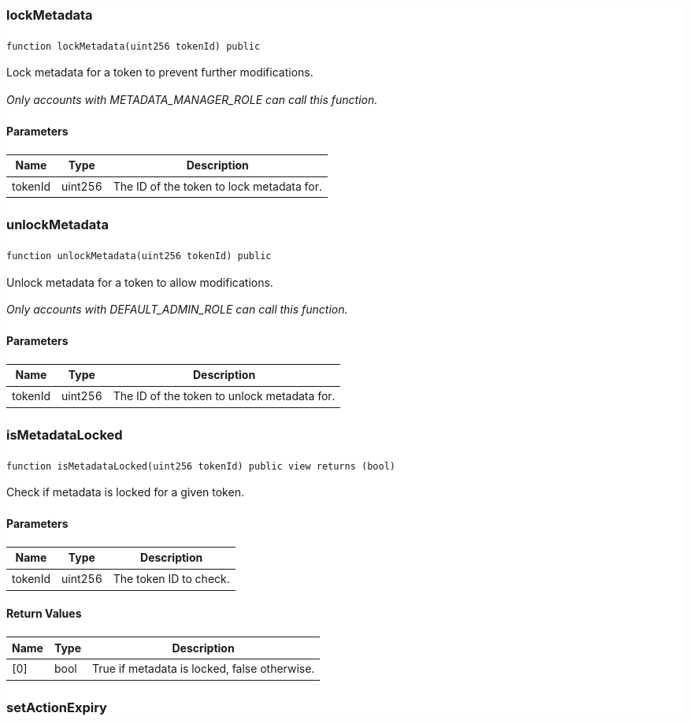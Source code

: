 ### lockMetadata

```solidity
function lockMetadata(uint256 tokenId) public
```

Lock metadata for a token to prevent further modifications.

_Only accounts with METADATA_MANAGER_ROLE can call this function._

#### Parameters

| Name | Type | Description |
| ---- | ---- | ----------- |
| tokenId | uint256 | The ID of the token to lock metadata for. |

### unlockMetadata

```solidity
function unlockMetadata(uint256 tokenId) public
```

Unlock metadata for a token to allow modifications.

_Only accounts with DEFAULT_ADMIN_ROLE can call this function._

#### Parameters

| Name | Type | Description |
| ---- | ---- | ----------- |
| tokenId | uint256 | The ID of the token to unlock metadata for. |

### isMetadataLocked

```solidity
function isMetadataLocked(uint256 tokenId) public view returns (bool)
```

Check if metadata is locked for a given token.

#### Parameters

| Name | Type | Description |
| ---- | ---- | ----------- |
| tokenId | uint256 | The token ID to check. |

#### Return Values

| Name | Type | Description |
| ---- | ---- | ----------- |
| [0] | bool | True if metadata is locked, false otherwise. |

### setActionExpiry
